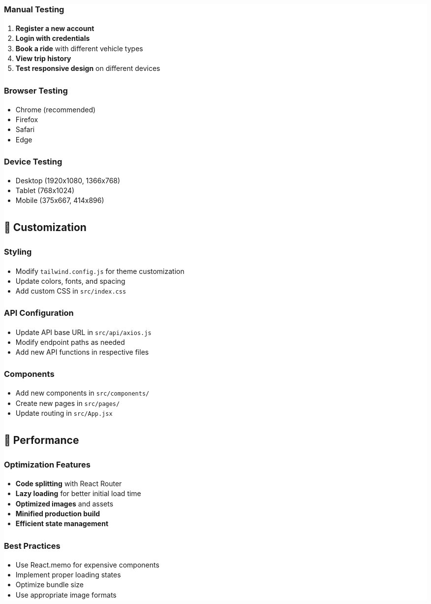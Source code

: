 ### Manual Testing
1. **Register a new account**
2. **Login with credentials**
3. **Book a ride** with different vehicle types
4. **View trip history**
5. **Test responsive design** on different devices

### Browser Testing
- Chrome (recommended)
- Firefox
- Safari
- Edge

### Device Testing
- Desktop (1920x1080, 1366x768)
- Tablet (768x1024)
- Mobile (375x667, 414x896)

## 🔧 Customization

### Styling
- Modify `tailwind.config.js` for theme customization
- Update colors, fonts, and spacing
- Add custom CSS in `src/index.css`

### API Configuration
- Update API base URL in `src/api/axios.js`
- Modify endpoint paths as needed
- Add new API functions in respective files

### Components
- Add new components in `src/components/`
- Create new pages in `src/pages/`
- Update routing in `src/App.jsx`

## 📱 Performance

### Optimization Features
- **Code splitting** with React Router
- **Lazy loading** for better initial load time
- **Optimized images** and assets
- **Minified production build**
- **Efficient state management**

### Best Practices
- Use React.memo for expensive components
- Implement proper loading states
- Optimize bundle size
- Use appropriate image formats
